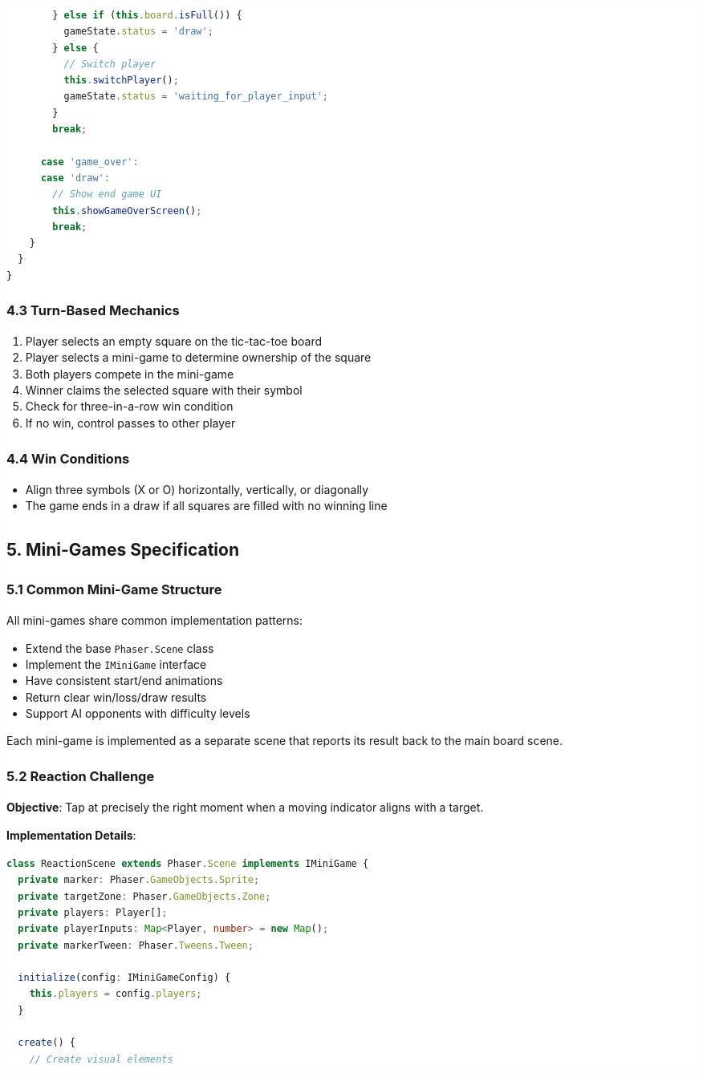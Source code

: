 ```typescript
        } else if (this.board.isFull()) {
          gameState.status = 'draw';
        } else {
          // Switch player
          this.switchPlayer();
          gameState.status = 'waiting_for_player_input';
        }
        break;
        
      case 'game_over':
      case 'draw':
        // Show end game UI
        this.showGameOverScreen();
        break;
    }
  }
}
```

### 4.3 Turn-Based Mechanics
1. Player selects an empty square on the tic-tac-toe board
2. Player selects a mini-game to determine ownership of the square
3. Both players compete in the mini-game
4. Winner claims the selected square with their symbol
5. Check for three-in-a-row win condition
6. If no win, control passes to other player

### 4.4 Win Conditions
- Align three symbols (X or O) horizontally, vertically, or diagonally
- The game ends in a draw if all squares are filled with no winning line

## 5. Mini-Games Specification

### 5.1 Common Mini-Game Structure
All mini-games share common implementation patterns:
- Extend the base `Phaser.Scene` class
- Implement the `IMiniGame` interface
- Have consistent start/end animations
- Return clear win/loss/draw results
- Support AI opponents with difficulty levels

Each mini-game is implemented as a separate scene that reports its result back to the main board scene.

### 5.2 Reaction Challenge
**Objective**: Tap at precisely the right moment when a moving indicator aligns with a target.

**Implementation Details**:
```typescript
class ReactionScene extends Phaser.Scene implements IMiniGame {
  private marker: Phaser.GameObjects.Sprite;
  private targetZone: Phaser.GameObjects.Zone;
  private players: Player[];
  private playerInputs: Map<Player, number> = new Map();
  private markerTween: Phaser.Tweens.Tween;
  
  initialize(config: IMiniGameConfig) {
    this.players = config.players;
  }
  
  create() {
    // Create visual elements
```